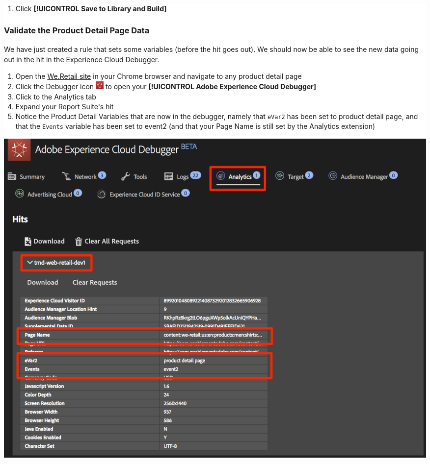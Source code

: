 1. Click **[!UICONTROL Save to Library and Build]**

### Validate the Product Detail Page Data

We have just created a rule that sets some variables (before the hit goes out). We should now be able to see the new data going out in the hit in the Experience Cloud Debugger.

1. Open the [We.Retail site](https://aem.enablementadobe.com/content/we-retail/us/en.html) in your Chrome browser and navigate to any product detail page
1. Click the Debugger icon ![Open the Experience Cloud Debugger](../assets/images/analytics-debuggerIcon.png) to open your **[!UICONTROL Adobe Experience Cloud Debugger]**
1. Click to the Analytics tab
1. Expand your Report Suite's hit
1. Notice the Product Detail Variables that are now in the debugger, namely that `eVar2` has been set to product detail page, and that the `Events` variable has been set to event2 (and that your Page Name is still set by the Analytics extension)

![Validate the page hit](../assets/images/analytics-validatePDPvars.png)
